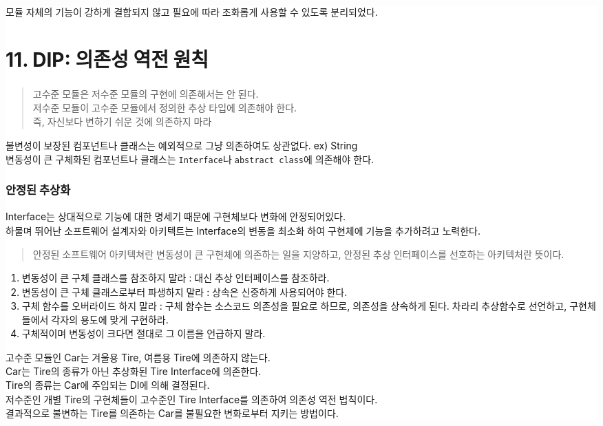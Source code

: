 
모듈 자체의 기능이 강하게 결합되지 않고 필요에 따라 조화롭게 사용할 수 있도록 분리되었다.<br>





# 11. DIP: 의존성 역전 원칙

> 고수준 모듈은 저수준 모듈의 구현에 의존해서는 안 된다.<br>
> 저수준 모듈이 고수준 모듈에서 정의한 추상 타입에 의존해야 한다.<br>
> 즉, 자신보다 변하기 쉬운 것에 의존하지 마라  

불변성이 보장된 컴포넌트나 클래스는 예외적으로 그냥 의존하여도 상관없다. ex) String <br>
변동성이 큰 구체화된 컴포넌트나 클래스는 `Interface`나 `abstract class`에 의존해야 한다.<br>

### 안정된 추상화

Interface는 상대적으로 기능에 대한 명세기 때문에 구현체보다 변화에 안정되어있다.<br>
하물며 뛰어난 소프트웨어 설계자와 아키텍트는 Interface의 변동을 최소화 하여 구현체에 기능을 추가하려고 노력한다.<br>

> 안정된 소프트웨어 아키텍쳐란 변동성이 큰 구현체에 의존하는 일을 지양하고, 안정된 추상 인터페이스를 선호하는 아키텍처란 뜻이다.

1. 변동성이 큰 구체 클래스를 참조하지 말라 : 대신 추상 인터페이스를 참조하라.
2. 변동성이 큰 구체 클래스로부터 파생하지 말라 : 상속은 신중하게 사용되어야 한다.
3. 구체 함수를 오버라이드 하지 말라 : 구체 함수는 소스코드 의존성을 필요로 하므로, 의존성을 상속하게 된다.
   차라리 추상함수로 선언하고, 구현체들에서 각자의 용도에 맞게 구현하라.
4. 구체적이며 변동성이 크다면 절대로 그 이름을 언급하지 말라.



고수준 모듈인 Car는 겨울용 Tire, 여름용 Tire에 의존하지 않는다.<br>
Car는 Tire의 종류가 아닌 추상화된 Tire Interface에 의존한다.<br>
Tire의 종류는 Car에 주입되는 DI에 의해 결정된다.<br>
저수준인 개별 Tire의 구현체들이 고수준인 Tire Interface를 의존하여 의존성 역전 법칙이다.<br> 
결과적으로 불변하는 Tire를 의존하는 Car를 불필요한 변화로부터 지키는 방법이다.






